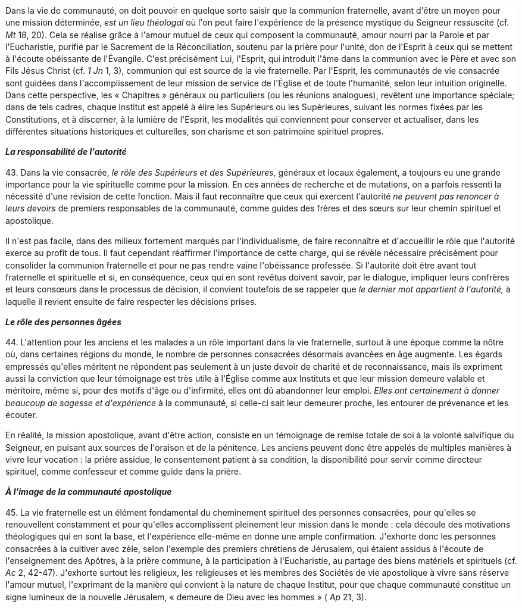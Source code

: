 Dans la vie de communauté, on doit pouvoir en quelque sorte saisir que la communion fraternelle, avant d'être un moyen pour une mission déterminée, *est un lieu théologal* où l'on peut faire l'expérience de la présence mystique du Seigneur ressuscité (cf. *Mt* 18, 20). Cela se réalise grâce à l'amour mutuel de ceux qui composent la communauté, amour nourri par la Parole et par l'Eucharistie, purifié par le Sacrement de la Réconciliation, soutenu par la prière pour l'unité, don de l'Esprit à ceux qui se mettent à l'écoute obéissante de l'Évangile. C'est précisément Lui, l'Esprit, qui introduit l'âme dans la communion avec le Père et avec son Fils Jésus Christ (cf. *1 Jn* 1, 3), communion qui est source de la vie fraternelle. Par l'Esprit, les communautés de vie consacrée sont guidées dans l'accomplissement de leur mission de service de l'Église et de toute l'humanité, selon leur intuition originelle. Dans cette perspective, les « Chapitres » généraux ou particuliers (ou les réunions analogues), revêtent une importance spéciale; dans de tels cadres, chaque Institut est appelé à élire les Supérieurs ou les Supérieures, suivant les normes fixées par les Constitutions, et à discerner, à la lumière de l'Esprit, les modalités qui conviennent pour conserver et actualiser, dans les différentes situations historiques et culturelles, son charisme et son patrimoine spirituel propres.

***La responsabilité de l'autorité***

43\. Dans la vie consacrée, *le rôle des Supérieurs et des Supérieures,* généraux et locaux également, a toujours eu une grande importance pour la vie spirituelle comme pour la mission. En ces années de recherche et de mutations, on a parfois ressenti la nécessité d'une révision de cette fonction. Mais il faut reconnaître que ceux qui exercent l'autorité *ne peuvent pas renoncer à leurs devoirs* de premiers responsables de la communauté, comme guides des frères et des sœurs sur leur chemin spirituel et apostolique.

Il n'est pas facile, dans des milieux fortement marqués par l'individualisme, de faire reconnaître et d'accueillir le rôle que l'autorité exerce au profit de tous. Il faut cependant réaffirmer l'importance de cette charge, qui se révèle nécessaire précisément pour consolider la communion fraternelle et pour ne pas rendre vaine l'obéissance professée. Si l'autorité doit être avant tout fraternelle et spirituelle et si, en conséquence, ceux qui en sont revêtus doivent savoir, par le dialogue, impliquer leurs confrères et leurs consœurs dans le processus de décision, il convient toutefois de se rappeler que *le dernier mot appartient à l'autorité,* à laquelle il revient ensuite de faire respecter les décisions prises.

***Le rôle des personnes âgées***

44\. L'attention pour les anciens et les malades a un rôle important dans la vie fraternelle, surtout à une époque comme la nôtre où, dans certaines régions du monde, le nombre de personnes consacrées désormais avancées en âge augmente. Les égards empressés qu'elles méritent ne répondent pas seulement à un juste devoir de charité et de reconnaissance, mais ils expriment aussi la conviction que leur témoignage est très utile à l'Église comme aux Instituts et que leur mission demeure valable et méritoire, même si, pour des motifs d'âge ou d'infirmité, elles ont dû abandonner leur emploi. *Elles ont certainement à donner beaucoup de sagesse et d'expérience* à la communauté, si celle-ci sait leur demeurer proche, les entourer de prévenance et les écouter.

En réalité, la mission apostolique, avant d'être action, consiste en un témoignage de remise totale de soi à la volonté salvifique du Seigneur, en puisant aux sources de l'oraison et de la pénitence. Les anciens peuvent donc être appelés de multiples manières à vivre leur vocation : la prière assidue, le consentement patient à sa condition, la disponibilité pour servir comme directeur spirituel, comme confesseur et comme guide dans la prière.

***À l'image de la communauté apostolique***

45\. La vie fraternelle est un élément fondamental du cheminement spirituel des personnes consacrées, pour qu'elles se renouvellent constamment et pour qu'elles accomplissent pleinement leur mission dans le monde : cela découle des motivations théologiques qui en sont la base, et l'expérience elle-même en donne une ample confirmation. J'exhorte donc les personnes consacrées à la cultiver avec zèle, selon l'exemple des premiers chrétiens de Jérusalem, qui étaient assidus à l'écoute de l'enseignement des Apôtres, à la prière commune, à la participation à l'Eucharistie, au partage des biens matériels et spirituels (cf. *Ac* 2, 42-47). J'exhorte surtout les religieux, les religieuses et les membres des Sociétés de vie apostolique à vivre sans réserve l'amour mutuel, l'exprimant de la manière qui convient à la nature de chaque Institut, pour que chaque communauté constitue un signe lumineux de la nouvelle Jérusalem, « demeure de Dieu avec les hommes » ( *Ap* 21, 3).
